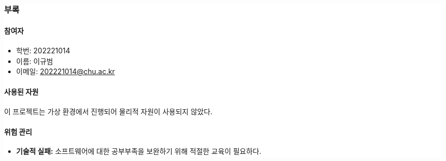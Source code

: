 ### 부록

#### 참여자

- 학번: 202221014
- 이름: 이규범
- 이메일: 202221014@chu.ac.kr

#### 사용된 자원

이 프로젝트는 가상 환경에서 진행되어 물리적 자원이 사용되지 않았다.

#### 위험 관리

- **기술적 실패:** 소프트웨어에 대한 공부부족을 보완하기 위해 적절한 교육이 필요하다.
